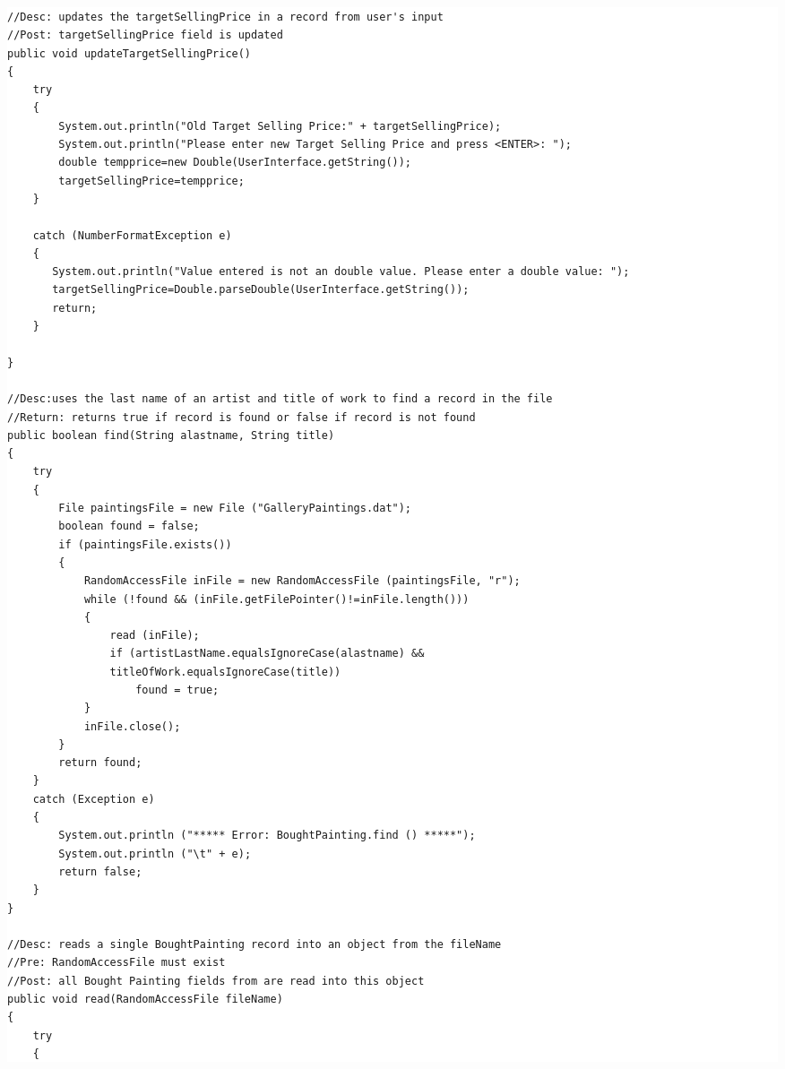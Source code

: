     //Desc: updates the targetSellingPrice in a record from user's input
    //Post: targetSellingPrice field is updated 
    public void updateTargetSellingPrice() 
    {      
        try 
        {
            System.out.println("Old Target Selling Price:" + targetSellingPrice);
            System.out.println("Please enter new Target Selling Price and press <ENTER>: ");
            double tempprice=new Double(UserInterface.getString());
            targetSellingPrice=tempprice;
        }
        
        catch (NumberFormatException e)
        {
           System.out.println("Value entered is not an double value. Please enter a double value: "); 
           targetSellingPrice=Double.parseDouble(UserInterface.getString());
           return;
        }

    }
	
    //Desc:uses the last name of an artist and title of work to find a record in the file
    //Return: returns true if record is found or false if record is not found
    public boolean find(String alastname, String title)
    {
        try
        {
            File paintingsFile = new File ("GalleryPaintings.dat");
            boolean found = false;
            if (paintingsFile.exists())
            {
                RandomAccessFile inFile = new RandomAccessFile (paintingsFile, "r");
                while (!found && (inFile.getFilePointer()!=inFile.length()))
                {
                    read (inFile);
                    if (artistLastName.equalsIgnoreCase(alastname) && 
                    titleOfWork.equalsIgnoreCase(title))
                        found = true;       
                }
                inFile.close();
            }
            return found;
        }
        catch (Exception e)
        {
            System.out.println ("***** Error: BoughtPainting.find () *****");
            System.out.println ("\t" + e);
            return false; 
        }
    }

    //Desc: reads a single BoughtPainting record into an object from the fileName
    //Pre: RandomAccessFile must exist 
    //Post: all Bought Painting fields from are read into this object
    public void read(RandomAccessFile fileName)
    {
        try
        {
            